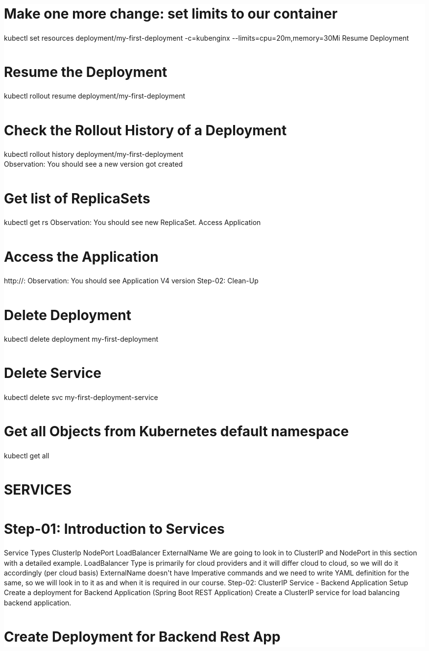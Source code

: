 # Make one more change: set limits to our container
kubectl set resources deployment/my-first-deployment -c=kubenginx --limits=cpu=20m,memory=30Mi
Resume Deployment
# Resume the Deployment
kubectl rollout resume deployment/my-first-deployment

# Check the Rollout History of a Deployment
kubectl rollout history deployment/my-first-deployment  
Observation: You should see a new version got created

# Get list of ReplicaSets
kubectl get rs
Observation: You should see new ReplicaSet.
Access Application
# Access the Application 
http://<node1-public-ip>:<Node-Port>
Observation: You should see Application V4 version
Step-02: Clean-Up
# Delete Deployment
kubectl delete deployment my-first-deployment

# Delete Service
kubectl delete svc my-first-deployment-service

# Get all Objects from Kubernetes default namespace
kubectl get all






# SERVICES





# Step-01: Introduction to Services
Service Types
ClusterIp
NodePort
LoadBalancer
ExternalName
We are going to look in to ClusterIP and NodePort in this section with a detailed example.
LoadBalancer Type is primarily for cloud providers and it will differ cloud to cloud, so we will do it accordingly (per cloud basis)
ExternalName doesn't have Imperative commands and we need to write YAML definition for the same, so we will look in to it as and when it is required in our course.
Step-02: ClusterIP Service - Backend Application Setup
Create a deployment for Backend Application (Spring Boot REST Application)
Create a ClusterIP service for load balancing backend application.
# Create Deployment for Backend Rest App